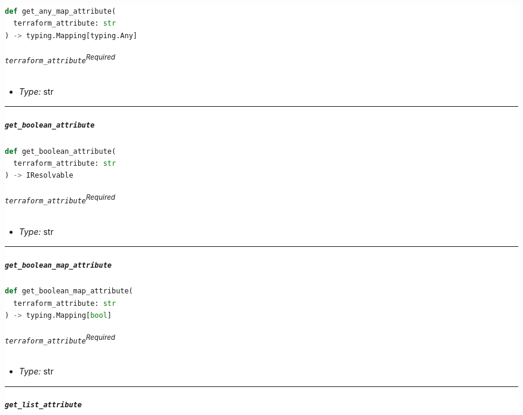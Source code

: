 ```python
def get_any_map_attribute(
  terraform_attribute: str
) -> typing.Mapping[typing.Any]
```

###### `terraform_attribute`<sup>Required</sup> <a name="terraform_attribute" id="@cdktf/provider-gitlab.groupMembership.GroupMembership.getAnyMapAttribute.parameter.terraformAttribute"></a>

- *Type:* str

---

##### `get_boolean_attribute` <a name="get_boolean_attribute" id="@cdktf/provider-gitlab.groupMembership.GroupMembership.getBooleanAttribute"></a>

```python
def get_boolean_attribute(
  terraform_attribute: str
) -> IResolvable
```

###### `terraform_attribute`<sup>Required</sup> <a name="terraform_attribute" id="@cdktf/provider-gitlab.groupMembership.GroupMembership.getBooleanAttribute.parameter.terraformAttribute"></a>

- *Type:* str

---

##### `get_boolean_map_attribute` <a name="get_boolean_map_attribute" id="@cdktf/provider-gitlab.groupMembership.GroupMembership.getBooleanMapAttribute"></a>

```python
def get_boolean_map_attribute(
  terraform_attribute: str
) -> typing.Mapping[bool]
```

###### `terraform_attribute`<sup>Required</sup> <a name="terraform_attribute" id="@cdktf/provider-gitlab.groupMembership.GroupMembership.getBooleanMapAttribute.parameter.terraformAttribute"></a>

- *Type:* str

---

##### `get_list_attribute` <a name="get_list_attribute" id="@cdktf/provider-gitlab.groupMembership.GroupMembership.getListAttribute"></a>
